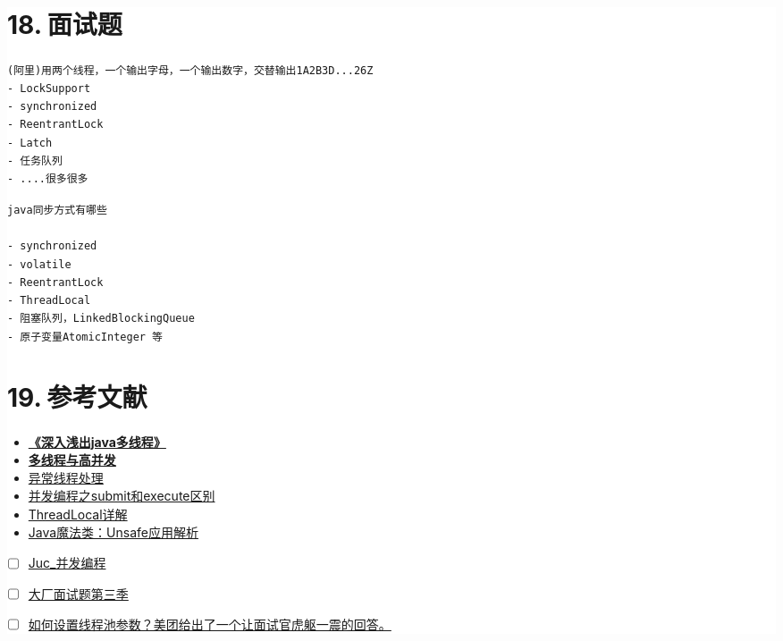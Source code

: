 # 18. 面试题

```
(阿里)用两个线程，一个输出字母，一个输出数字，交替输出1A2B3D...26Z
- LockSupport
- synchronized
- ReentrantLock
- Latch
- 任务队列
- ....很多很多
```

```
java同步方式有哪些

- synchronized
- volatile
- ReentrantLock
- ThreadLocal
- 阻塞队列，LinkedBlockingQueue
- 原子变量AtomicInteger 等
```

# 19. 参考文献

- **[《深入浅出java多线程》](https://redspider.gitbook.io/concurrent)**
- **[多线程与高并发](https://www.cnblogs.com/Zs-book1/p/14318992.html)**
- [异常线程处理](https://mp.weixin.qq.com/s?__biz=Mzg3NjU3NTkwMQ==&mid=2247505057&idx=1&sn=621ebc409b589478e2e05388e079d8c0&source=41#wechat_redirect)
- [并发编程之submit和execute区别](https://www.jianshu.com/p/29610984f1dd)
- [ThreadLocal详解](https://www.cnblogs.com/fsmly/p/11020641.html)
- [Java魔法类：Unsafe应用解析](https://tech.meituan.com/2019/02/14/talk-about-java-magic-class-unsafe.html)

- [ ] [Juc_并发编程](https://blog.csdn.net/TZ845195485/article/details/109210095)
- [ ] [大厂面试题第三季](https://blog.csdn.net/oneby1314/article/details/113789332)
- [ ] [如何设置线程池参数？美团给出了一个让面试官虎躯一震的回答。](https://www.cnblogs.com/thisiswhy/p/12690630.html)


